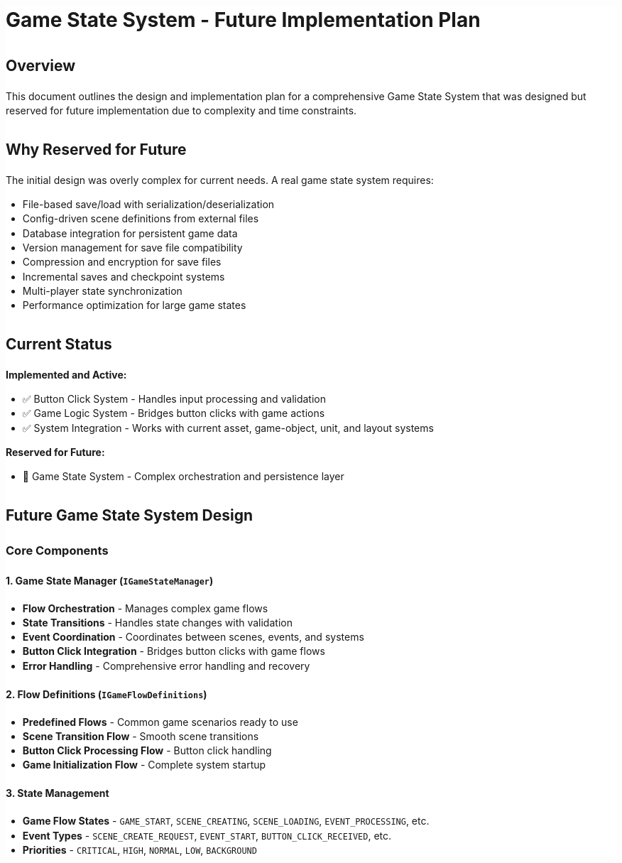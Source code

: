 # Game State System - Future Implementation Plan

## Overview

This document outlines the design and implementation plan for a comprehensive Game State System that was designed but reserved for future implementation due to complexity and time constraints.

## Why Reserved for Future

The initial design was overly complex for current needs. A real game state system requires:
- File-based save/load with serialization/deserialization
- Config-driven scene definitions from external files
- Database integration for persistent game data
- Version management for save file compatibility
- Compression and encryption for save files
- Incremental saves and checkpoint systems
- Multi-player state synchronization
- Performance optimization for large game states

## Current Status

**Implemented and Active:**
- ✅ Button Click System - Handles input processing and validation
- ✅ Game Logic System - Bridges button clicks with game actions
- ✅ System Integration - Works with current asset, game-object, unit, and layout systems

**Reserved for Future:**
- 🔄 Game State System - Complex orchestration and persistence layer

## Future Game State System Design

### Core Components

#### 1. Game State Manager (`IGameStateManager`)
- **Flow Orchestration** - Manages complex game flows
- **State Transitions** - Handles state changes with validation
- **Event Coordination** - Coordinates between scenes, events, and systems
- **Button Click Integration** - Bridges button clicks with game flows
- **Error Handling** - Comprehensive error handling and recovery

#### 2. Flow Definitions (`IGameFlowDefinitions`)
- **Predefined Flows** - Common game scenarios ready to use
- **Scene Transition Flow** - Smooth scene transitions
- **Button Click Processing Flow** - Button click handling
- **Game Initialization Flow** - Complete system startup

#### 3. State Management
- **Game Flow States** - `GAME_START`, `SCENE_CREATING`, `SCENE_LOADING`, `EVENT_PROCESSING`, etc.
- **Event Types** - `SCENE_CREATE_REQUEST`, `EVENT_START`, `BUTTON_CLICK_RECEIVED`, etc.
- **Priorities** - `CRITICAL`, `HIGH`, `NORMAL`, `LOW`, `BACKGROUND`

